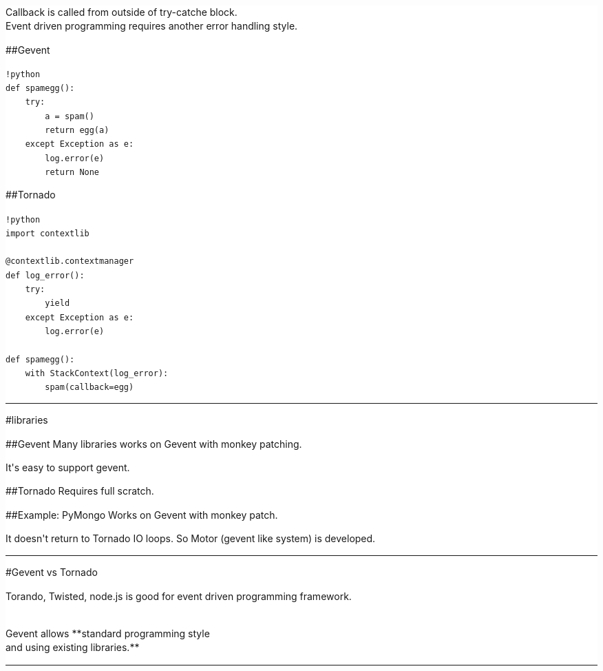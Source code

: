 Callback is called from outside of try-catche block.<br>
Event driven programming requires another error handling style.

$$$$

##Gevent

    !python
    def spamegg():
        try:
            a = spam()
            return egg(a)
        except Exception as e:
            log.error(e)
            return None

$$$$

##Tornado

    !python
    import contextlib

    @contextlib.contextmanager
    def log_error():
        try:
            yield
        except Exception as e:
            log.error(e)

    def spamegg():
        with StackContext(log_error):
            spam(callback=egg)

---

#libraries

##Gevent
Many libraries works on Gevent with monkey patching.

It's easy to support gevent.

##Tornado
Requires full scratch.

##Example: PyMongo
Works on Gevent with monkey patch.

It doesn't return to Tornado IO loops.
So Motor (gevent like system) is developed.

---

#Gevent vs Tornado

Torando, Twisted, node.js is good for event driven programming framework.

<br/>
Gevent allows **standard programming style<br>and using existing libraries.**

---